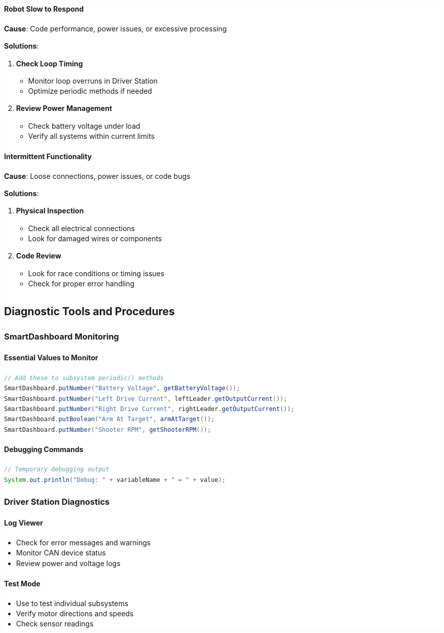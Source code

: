 #### Robot Slow to Respond

**Cause**: Code performance, power issues, or excessive processing

**Solutions**:
1. **Check Loop Timing**
   - Monitor loop overruns in Driver Station
   - Optimize periodic methods if needed

2. **Review Power Management**
   - Check battery voltage under load
   - Verify all systems within current limits

#### Intermittent Functionality

**Cause**: Loose connections, power issues, or code bugs

**Solutions**:
1. **Physical Inspection**
   - Check all electrical connections
   - Look for damaged wires or components

2. **Code Review**
   - Look for race conditions or timing issues
   - Check for proper error handling

## Diagnostic Tools and Procedures

### SmartDashboard Monitoring

#### Essential Values to Monitor
```java
// Add these to subsystem periodic() methods
SmartDashboard.putNumber("Battery Voltage", getBatteryVoltage());
SmartDashboard.putNumber("Left Drive Current", leftLeader.getOutputCurrent());
SmartDashboard.putNumber("Right Drive Current", rightLeader.getOutputCurrent());
SmartDashboard.putBoolean("Arm At Target", armAtTarget());
SmartDashboard.putNumber("Shooter RPM", getShooterRPM());
```

#### Debugging Commands
```java
// Temporary debugging output
System.out.println("Debug: " + variableName + " = " + value);
```

### Driver Station Diagnostics

#### Log Viewer
- Check for error messages and warnings
- Monitor CAN device status
- Review power and voltage logs

#### Test Mode
- Use to test individual subsystems
- Verify motor directions and speeds
- Check sensor readings
